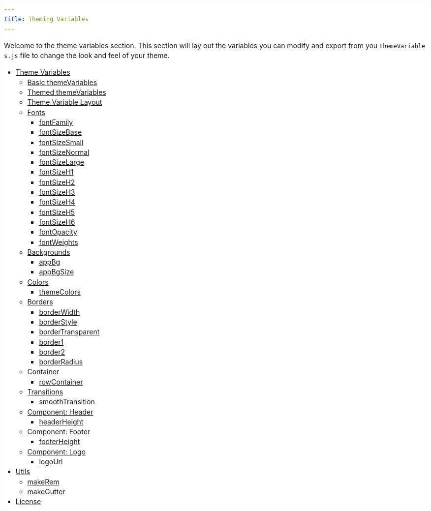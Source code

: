 ```yaml
---
title: Theming Variables
---
```


Welcome to the theme variables section. This section will lay out the variables you can modify and export from you `themeVariables.js` file to change the look and feel of your theme.

- [Theme Variables](#theme-variables)
  - [Basic themeVariables](#basic-themevariables)
  - [Themed themeVariables](#themed-themevariables)
  - [Theme Variable Layout](#theme-variable-layout)
  - [Fonts](#fonts)
    - [fontFamily](#fontfamily)
    - [fontSizeBase](#fontsizebase)
    - [fontSizeSmall](#fontsizesmall)
    - [fontSizeNormal](#fontsizenormal)
    - [fontSizeLarge](#fontsizelarge)
    - [fontSizeH1](#fontsizeh1)
    - [fontSizeH2](#fontsizeh2)
    - [fontSizeH3](#fontsizeh3)
    - [fontSizeH4](#fontsizeh4)
    - [fontSizeH5](#fontsizeh5)
    - [fontSizeH6](#fontsizeh6)
    - [fontOpacity](#fontopacity)
    - [fontWeights](#fontweights)
  - [Backgrounds](#backgrounds)
    - [appBg](#appbg)
    - [appBgSize](#appbgsize)
  - [Colors](#colors)
    - [themeColors](#themecolors)
  - [Borders](#borders)
    - [borderWidth](#borderwidth)
    - [borderStyle](#borderstyle)
    - [borderTransparent](#bordertransparent)
    - [border1](#border1)
    - [border2](#border2)
    - [borderRadius](#borderradius)
  - [Container](#container-gift)
    - [rowContainer](#rowcontainer)
  - [Transitions](#transitions)
    - [smoothTransition](#smoothtransition)
  - [Component: Header](#component-header)
    - [headerHeight](#headerheight)
  - [Component: Footer](#component-footer)
    - [footerHeight](#footerheight)
  - [Component: Logo](#component-logo)
    - [logoUrl](#logourl)
- [Utils](#utils)
  - [makeRem](#makerem)
  - [makeGutter](#makegutter)
- [License](#license)

